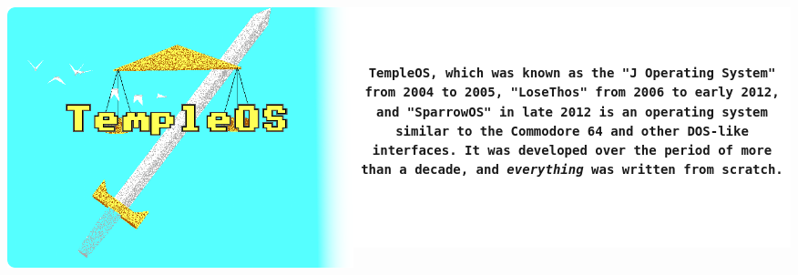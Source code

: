 <a href="./assets/TempleOS_Logo.png"><img src="./assets/TempleOS_Logo.png" align="left" width="380px" max-width="50%" /></a>
<p align="center">
<br><br><br>
<span style="vertical-align: middle;"><samp>
    <strong>
    TempleOS, which was known as the "J Operating System" from 2004 to 2005, "LoseThos" from 2006 to early 2012, and "SparrowOS" in late 2012 is an operating system similar to the Commodore 64 and other DOS-like interfaces. It was developed over the period of more than a decade, and <i>everything</i> was written from scratch.
    </strong>
</samp></span>
</p>

<br><br><br>
